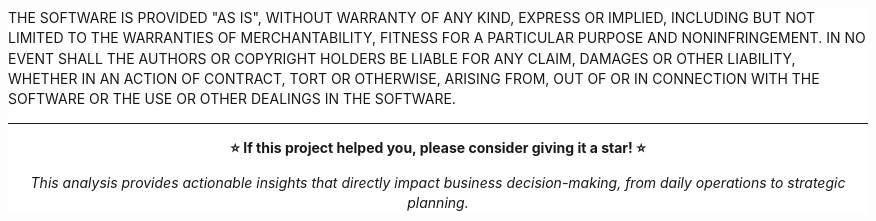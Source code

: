 THE SOFTWARE IS PROVIDED "AS IS", WITHOUT WARRANTY OF ANY KIND, EXPRESS OR
IMPLIED, INCLUDING BUT NOT LIMITED TO THE WARRANTIES OF MERCHANTABILITY,
FITNESS FOR A PARTICULAR PURPOSE AND NONINFRINGEMENT. IN NO EVENT SHALL THE
AUTHORS OR COPYRIGHT HOLDERS BE LIABLE FOR ANY CLAIM, DAMAGES OR OTHER
LIABILITY, WHETHER IN AN ACTION OF CONTRACT, TORT OR OTHERWISE, ARISING FROM,
OUT OF OR IN CONNECTION WITH THE SOFTWARE OR THE USE OR OTHER DEALINGS IN THE
SOFTWARE.

---

<div align="center">

**⭐ If this project helped you, please consider giving it a star! ⭐**

*This analysis provides actionable insights that directly impact business decision-making, from daily operations to strategic planning.*

</div>

